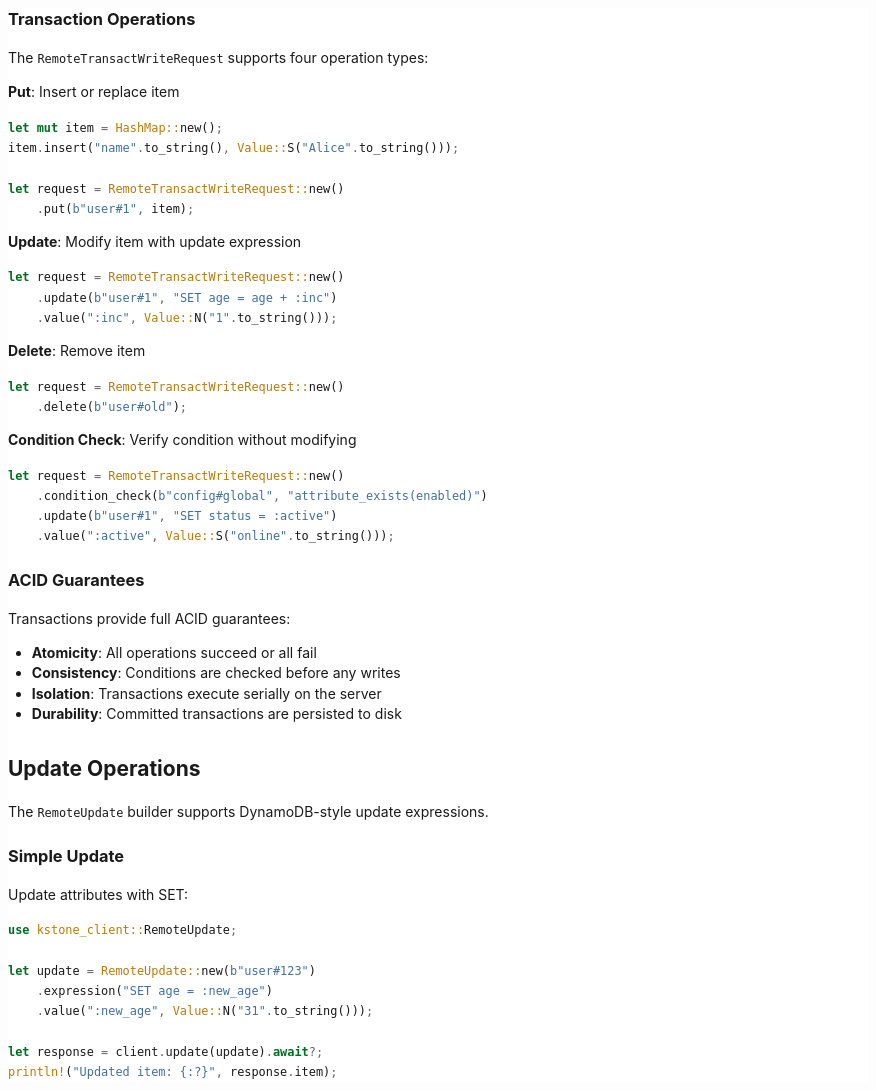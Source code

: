 ### Transaction Operations

The `RemoteTransactWriteRequest` supports four operation types:

**Put**: Insert or replace item
```rust
let mut item = HashMap::new();
item.insert("name".to_string(), Value::S("Alice".to_string()));

let request = RemoteTransactWriteRequest::new()
    .put(b"user#1", item);
```

**Update**: Modify item with update expression
```rust
let request = RemoteTransactWriteRequest::new()
    .update(b"user#1", "SET age = age + :inc")
    .value(":inc", Value::N("1".to_string()));
```

**Delete**: Remove item
```rust
let request = RemoteTransactWriteRequest::new()
    .delete(b"user#old");
```

**Condition Check**: Verify condition without modifying
```rust
let request = RemoteTransactWriteRequest::new()
    .condition_check(b"config#global", "attribute_exists(enabled)")
    .update(b"user#1", "SET status = :active")
    .value(":active", Value::S("online".to_string()));
```

### ACID Guarantees

Transactions provide full ACID guarantees:

- **Atomicity**: All operations succeed or all fail
- **Consistency**: Conditions are checked before any writes
- **Isolation**: Transactions execute serially on the server
- **Durability**: Committed transactions are persisted to disk

## Update Operations

The `RemoteUpdate` builder supports DynamoDB-style update expressions.

### Simple Update

Update attributes with SET:

```rust
use kstone_client::RemoteUpdate;

let update = RemoteUpdate::new(b"user#123")
    .expression("SET age = :new_age")
    .value(":new_age", Value::N("31".to_string()));

let response = client.update(update).await?;
println!("Updated item: {:?}", response.item);
```
